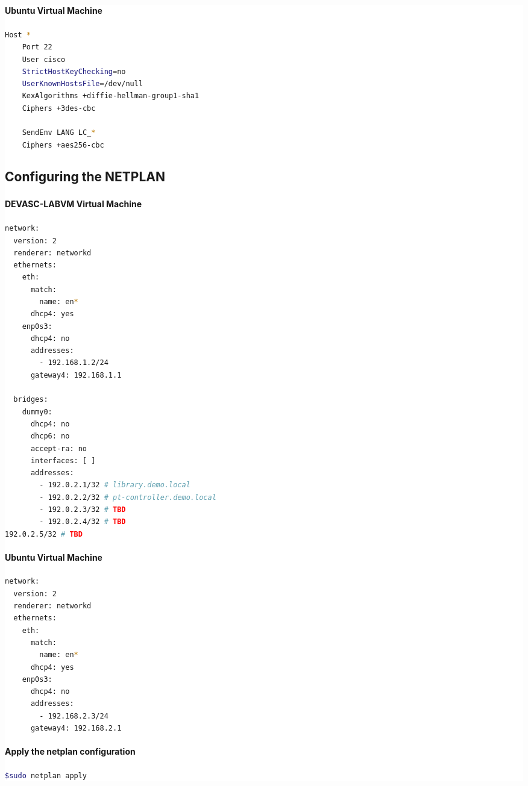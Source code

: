 #### Ubuntu Virtual Machine
```bash
Host *
    Port 22
    User cisco
    StrictHostKeyChecking=no
    UserKnownHostsFile=/dev/null
    KexAlgorithms +diffie-hellman-group1-sha1
    Ciphers +3des-cbc

    SendEnv LANG LC_*
    Ciphers +aes256-cbc
```

## Configuring the NETPLAN
#### DEVASC-LABVM Virtual Machine
```bash
network:
  version: 2
  renderer: networkd
  ethernets:
    eth:
      match:
        name: en*
      dhcp4: yes
    enp0s3:
      dhcp4: no
      addresses:
        - 192.168.1.2/24
      gateway4: 192.168.1.1

  bridges:
    dummy0:
      dhcp4: no
      dhcp6: no
      accept-ra: no
      interfaces: [ ]
      addresses:
        - 192.0.2.1/32 # library.demo.local
        - 192.0.2.2/32 # pt-controller.demo.local
        - 192.0.2.3/32 # TBD
        - 192.0.2.4/32 # TBD
192.0.2.5/32 # TBD
```
#### Ubuntu Virtual Machine
```bash
network:
  version: 2
  renderer: networkd
  ethernets:
    eth:
      match:
        name: en*
      dhcp4: yes
    enp0s3:
      dhcp4: no
      addresses:
        - 192.168.2.3/24
      gateway4: 192.168.2.1
```
#### Apply the netplan configuration
```bash 
$sudo netplan apply
```